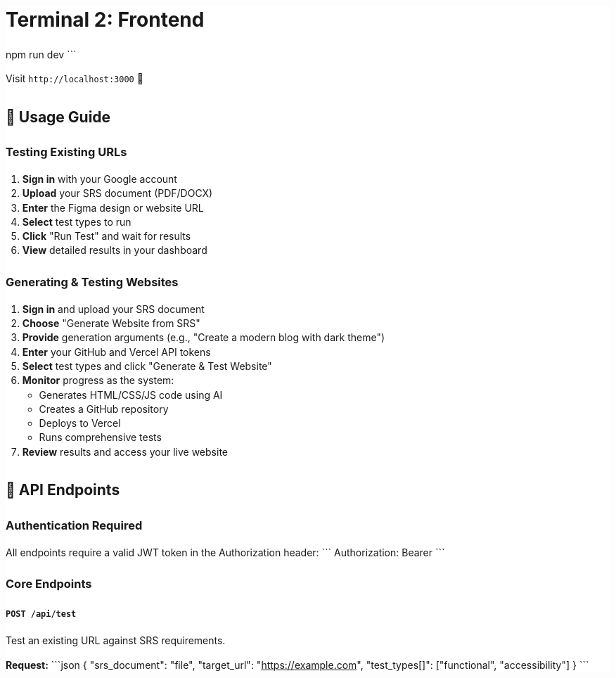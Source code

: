 # Terminal 2: Frontend
npm run dev
\`\`\`

Visit `http://localhost:3000` 🎉

## 📖 Usage Guide

### Testing Existing URLs

1. **Sign in** with your Google account
2. **Upload** your SRS document (PDF/DOCX)
3. **Enter** the Figma design or website URL
4. **Select** test types to run
5. **Click** "Run Test" and wait for results
6. **View** detailed results in your dashboard

### Generating & Testing Websites

1. **Sign in** and upload your SRS document
2. **Choose** "Generate Website from SRS"
3. **Provide** generation arguments (e.g., "Create a modern blog with dark theme")
4. **Enter** your GitHub and Vercel API tokens
5. **Select** test types and click "Generate & Test Website"
6. **Monitor** progress as the system:
   - Generates HTML/CSS/JS code using AI
   - Creates a GitHub repository
   - Deploys to Vercel
   - Runs comprehensive tests
7. **Review** results and access your live website

## 🔧 API Endpoints

### Authentication Required
All endpoints require a valid JWT token in the Authorization header:
\`\`\`
Authorization: Bearer <your-jwt-token>
\`\`\`

### Core Endpoints

#### `POST /api/test`
Test an existing URL against SRS requirements.

**Request:**
\`\`\`json
{
  "srs_document": "file",
  "target_url": "https://example.com",
  "test_types[]": ["functional", "accessibility"]
}
\`\`\`
